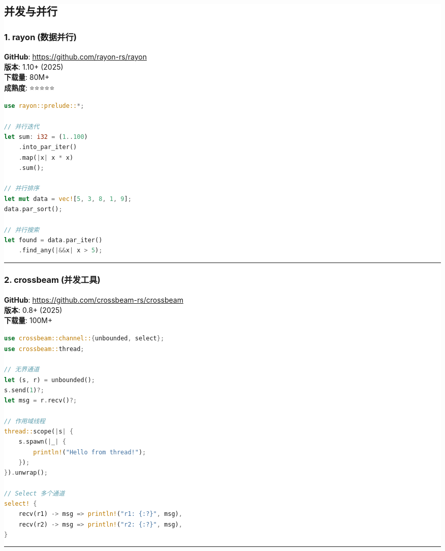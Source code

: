 
## 并发与并行

### 1. rayon (数据并行)

**GitHub**: <https://github.com/rayon-rs/rayon>  
**版本**: 1.10+ (2025)  
**下载量**: 80M+  
**成熟度**: ⭐⭐⭐⭐⭐

```rust
use rayon::prelude::*;

// 并行迭代
let sum: i32 = (1..100)
    .into_par_iter()
    .map(|x| x * x)
    .sum();

// 并行排序
let mut data = vec![5, 3, 8, 1, 9];
data.par_sort();

// 并行搜索
let found = data.par_iter()
    .find_any(|&&x| x > 5);
```

---

### 2. crossbeam (并发工具)

**GitHub**: <https://github.com/crossbeam-rs/crossbeam>  
**版本**: 0.8+ (2025)  
**下载量**: 100M+

```rust
use crossbeam::channel::{unbounded, select};
use crossbeam::thread;

// 无界通道
let (s, r) = unbounded();
s.send(1)?;
let msg = r.recv()?;

// 作用域线程
thread::scope(|s| {
    s.spawn(|_| {
        println!("Hello from thread!");
    });
}).unwrap();

// Select 多个通道
select! {
    recv(r1) -> msg => println!("r1: {:?}", msg),
    recv(r2) -> msg => println!("r2: {:?}", msg),
}
```

---